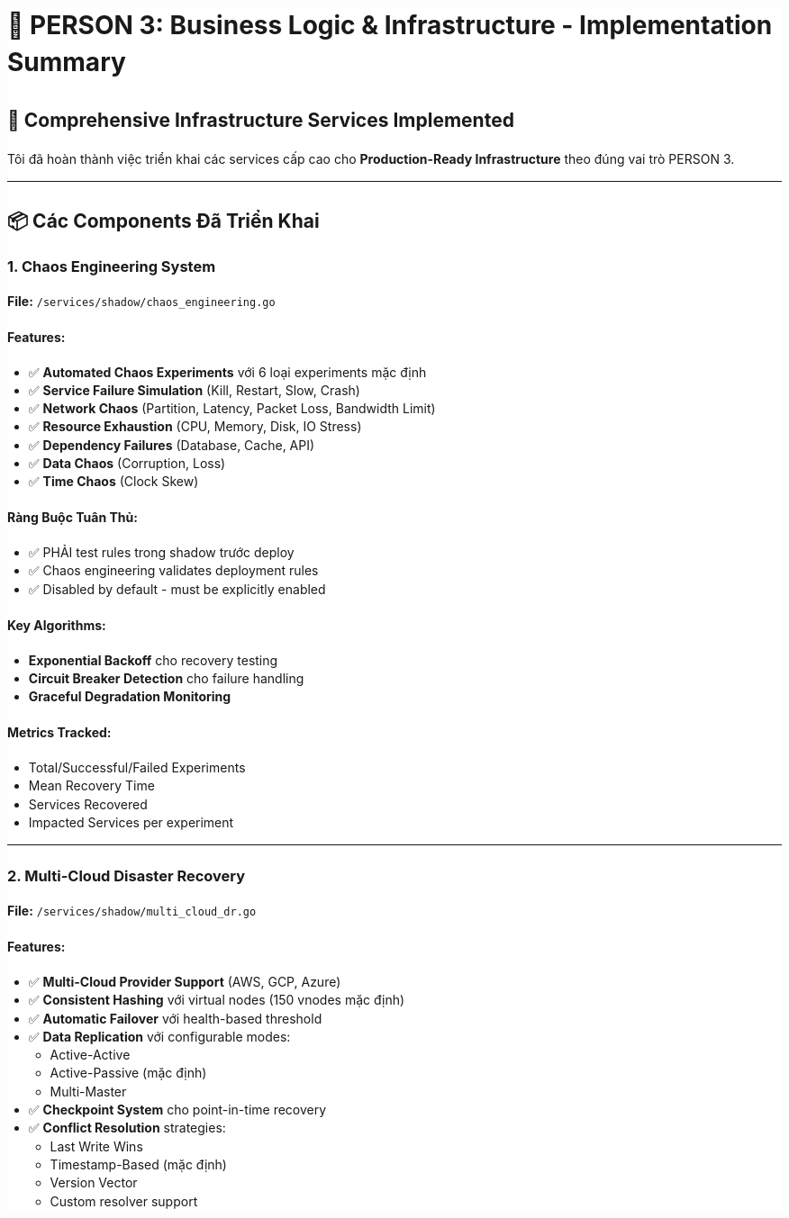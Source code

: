 # 🎯 PERSON 3: Business Logic & Infrastructure - Implementation Summary

## 🚀 Comprehensive Infrastructure Services Implemented

Tôi đã hoàn thành việc triển khai các services cấp cao cho **Production-Ready Infrastructure** theo đúng vai trò PERSON 3.

---

## 📦 Các Components Đã Triển Khai

### 1. **Chaos Engineering System** 
**File:** `/services/shadow/chaos_engineering.go`

#### Features:
- ✅ **Automated Chaos Experiments** với 6 loại experiments mặc định
- ✅ **Service Failure Simulation** (Kill, Restart, Slow, Crash)
- ✅ **Network Chaos** (Partition, Latency, Packet Loss, Bandwidth Limit)
- ✅ **Resource Exhaustion** (CPU, Memory, Disk, IO Stress)
- ✅ **Dependency Failures** (Database, Cache, API)
- ✅ **Data Chaos** (Corruption, Loss)
- ✅ **Time Chaos** (Clock Skew)

#### Ràng Buộc Tuân Thủ:
- ✅ PHẢI test rules trong shadow trước deploy
- ✅ Chaos engineering validates deployment rules
- ✅ Disabled by default - must be explicitly enabled

#### Key Algorithms:
- **Exponential Backoff** cho recovery testing
- **Circuit Breaker Detection** cho failure handling
- **Graceful Degradation Monitoring**

#### Metrics Tracked:
- Total/Successful/Failed Experiments
- Mean Recovery Time
- Services Recovered
- Impacted Services per experiment

---

### 2. **Multi-Cloud Disaster Recovery**
**File:** `/services/shadow/multi_cloud_dr.go`

#### Features:
- ✅ **Multi-Cloud Provider Support** (AWS, GCP, Azure)
- ✅ **Consistent Hashing** với virtual nodes (150 vnodes mặc định)
- ✅ **Automatic Failover** với health-based threshold
- ✅ **Data Replication** với configurable modes:
  - Active-Active
  - Active-Passive (mặc định)
  - Multi-Master
- ✅ **Checkpoint System** cho point-in-time recovery
- ✅ **Conflict Resolution** strategies:
  - Last Write Wins
  - Timestamp-Based (mặc định)
  - Version Vector
  - Custom resolver support
